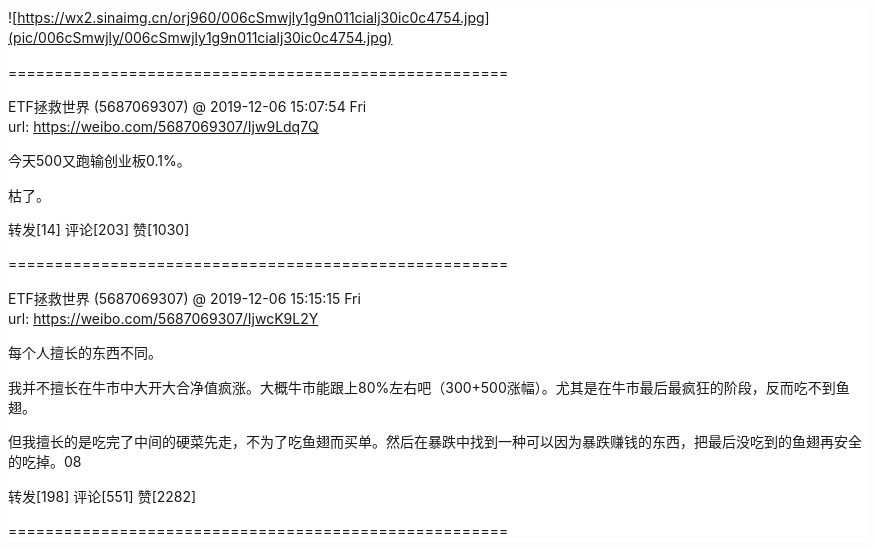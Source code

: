 ![https://wx2.sinaimg.cn/orj960/006cSmwjly1g9n011cialj30ic0c4754.jpg](pic/006cSmwjly/006cSmwjly1g9n011cialj30ic0c4754.jpg)

======================================================






ETF拯救世界 (5687069307) @
2019-12-06 15:07:54 Fri  
url: https://weibo.com/5687069307/Ijw9Ldq7Q

今天500又跑输创业板0.1%。

枯了。 ​​​

转发[14]  评论[203]  赞[1030] 

======================================================






ETF拯救世界 (5687069307) @
2019-12-06 15:15:15 Fri  
url: https://weibo.com/5687069307/IjwcK9L2Y

每个人擅长的东西不同。

我并不擅长在牛市中大开大合净值疯涨。大概牛市能跟上80%左右吧（300+500涨幅）。尤其是在牛市最后最疯狂的阶段，反而吃不到鱼翅。

但我擅长的是吃完了中间的硬菜先走，不为了吃鱼翅而买单。然后在暴跌中找到一种可以因为暴跌赚钱的东西，把最后没吃到的鱼翅再安全的吃掉。08 ​​​

转发[198]  评论[551]  赞[2282] 

======================================================
